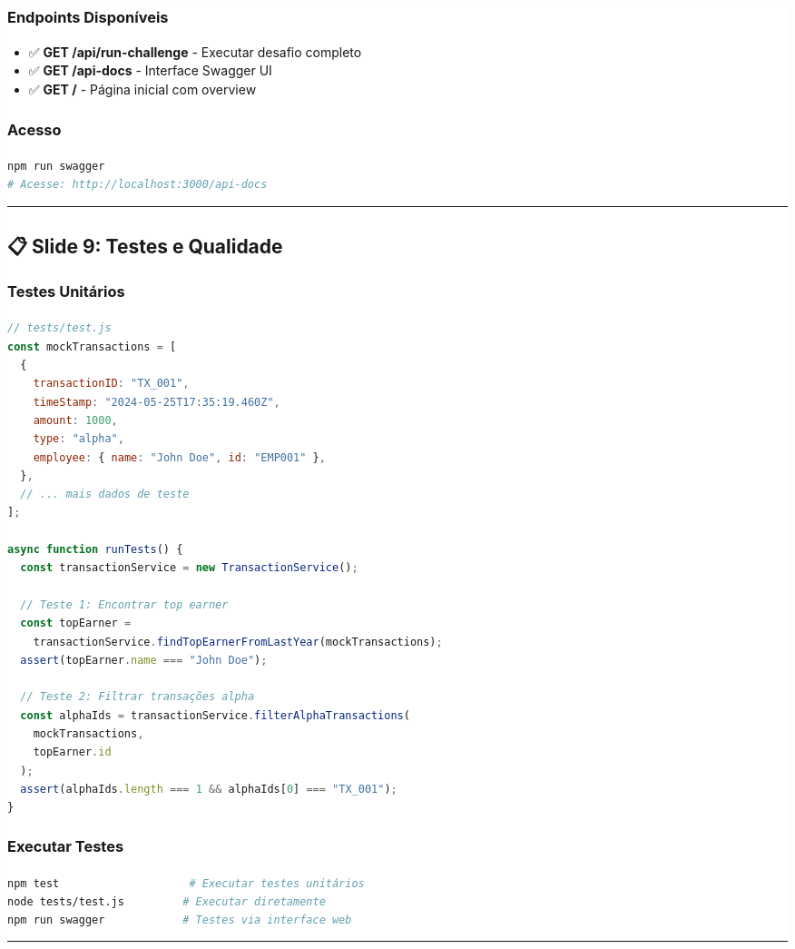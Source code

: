 ### **Endpoints Disponíveis**

- ✅ **GET /api/run-challenge** - Executar desafio completo
- ✅ **GET /api-docs** - Interface Swagger UI
- ✅ **GET /** - Página inicial com overview

### **Acesso**

```bash
npm run swagger
# Acesse: http://localhost:3000/api-docs
```

---

## 📋 **Slide 9: Testes e Qualidade**

### **Testes Unitários**

```javascript
// tests/test.js
const mockTransactions = [
  {
    transactionID: "TX_001",
    timeStamp: "2024-05-25T17:35:19.460Z",
    amount: 1000,
    type: "alpha",
    employee: { name: "John Doe", id: "EMP001" },
  },
  // ... mais dados de teste
];

async function runTests() {
  const transactionService = new TransactionService();

  // Teste 1: Encontrar top earner
  const topEarner =
    transactionService.findTopEarnerFromLastYear(mockTransactions);
  assert(topEarner.name === "John Doe");

  // Teste 2: Filtrar transações alpha
  const alphaIds = transactionService.filterAlphaTransactions(
    mockTransactions,
    topEarner.id
  );
  assert(alphaIds.length === 1 && alphaIds[0] === "TX_001");
}
```

### **Executar Testes**

```bash
npm test                    # Executar testes unitários
node tests/test.js         # Executar diretamente
npm run swagger            # Testes via interface web
```

---